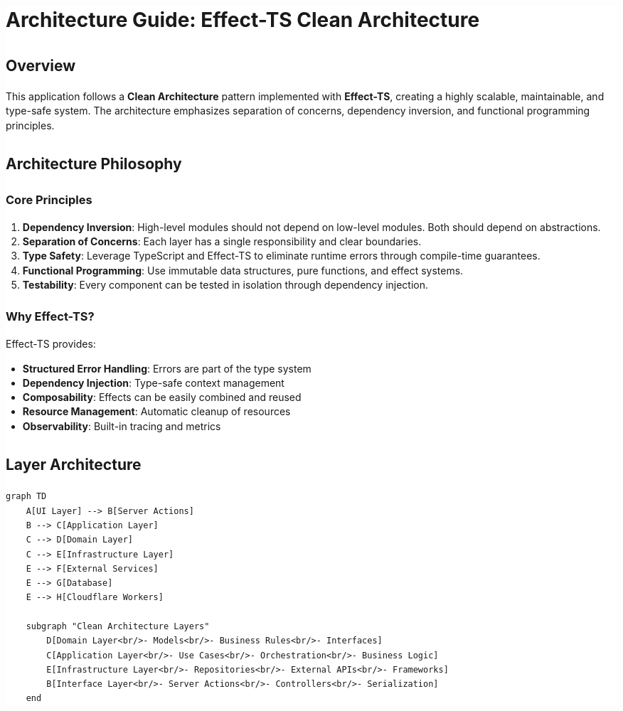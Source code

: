 # Architecture Guide: Effect-TS Clean Architecture

## Overview

This application follows a **Clean Architecture** pattern implemented with **Effect-TS**, creating a highly scalable, maintainable, and type-safe system. The architecture emphasizes separation of concerns, dependency inversion, and functional programming principles.

## Architecture Philosophy

### Core Principles

1. **Dependency Inversion**: High-level modules should not depend on low-level modules. Both should depend on abstractions.
2. **Separation of Concerns**: Each layer has a single responsibility and clear boundaries.
3. **Type Safety**: Leverage TypeScript and Effect-TS to eliminate runtime errors through compile-time guarantees.
4. **Functional Programming**: Use immutable data structures, pure functions, and effect systems.
5. **Testability**: Every component can be tested in isolation through dependency injection.

### Why Effect-TS?

Effect-TS provides:

- **Structured Error Handling**: Errors are part of the type system
- **Dependency Injection**: Type-safe context management
- **Composability**: Effects can be easily combined and reused
- **Resource Management**: Automatic cleanup of resources
- **Observability**: Built-in tracing and metrics

## Layer Architecture

```mermaid
graph TD
    A[UI Layer] --> B[Server Actions]
    B --> C[Application Layer]
    C --> D[Domain Layer]
    C --> E[Infrastructure Layer]
    E --> F[External Services]
    E --> G[Database]
    E --> H[Cloudflare Workers]

    subgraph "Clean Architecture Layers"
        D[Domain Layer<br/>- Models<br/>- Business Rules<br/>- Interfaces]
        C[Application Layer<br/>- Use Cases<br/>- Orchestration<br/>- Business Logic]
        E[Infrastructure Layer<br/>- Repositories<br/>- External APIs<br/>- Frameworks]
        B[Interface Layer<br/>- Server Actions<br/>- Controllers<br/>- Serialization]
    end
```
